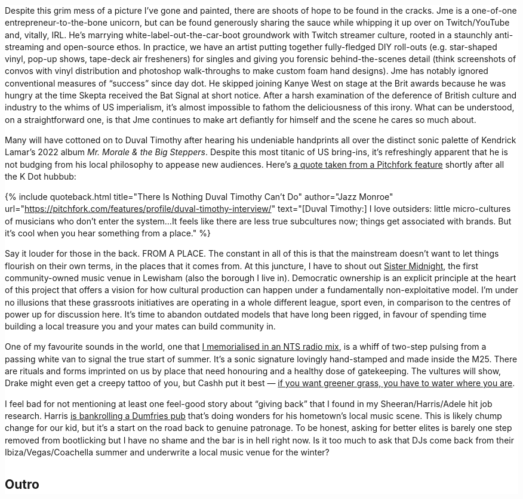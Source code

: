 Despite this grim mess of a picture I’ve gone and painted, there are shoots of hope to be found in the cracks. Jme is a one-of-one entrepreneur-to-the-bone unicorn, but can be found generously sharing the sauce while whipping it up over on Twitch/YouTube and, vitally, IRL. He’s marrying white-label-out-the-car-boot groundwork with Twitch streamer culture, rooted in a staunchly anti-streaming and open-source ethos. In practice, we have an artist putting together fully-fledged DIY roll-outs (e.g. star-shaped vinyl, pop-up shows, tape-deck air fresheners) for singles and giving you forensic behind-the-scenes detail (think screenshots of convos with vinyl distribution and photoshop walk-throughs to make custom foam hand designs). Jme has notably ignored conventional measures of “success” since day dot. He skipped joining Kanye West on stage at the Brit awards because he was hungry at the time Skepta received the Bat Signal at short notice. After a harsh examination of the deference of British culture and industry to the whims of US imperialism, it’s almost impossible to fathom the deliciousness of this irony. What can be understood, on a straightforward one, is that Jme continues to make art defiantly for himself and the scene he cares so much about.

Many will have cottoned on to Duval Timothy after hearing his undeniable handprints all over the distinct sonic palette of Kendrick Lamar’s 2022 album *Mr. Morale & the Big Steppers*. Despite this most titanic of US bring-ins, it’s refreshingly apparent that he is not budging from his local philosophy to appease new audiences. Here’s [a quote taken from a Pitchfork feature](https://pitchfork.com/features/profile/duval-timothy-interview/) shortly after all the K Dot hubbub:

{% include quoteback.html title="There Is Nothing Duval Timothy Can’t Do" author="Jazz Monroe" url="https://pitchfork.com/features/profile/duval-timothy-interview/" text="[Duval Timothy:] I love outsiders: little micro-cultures of musicians who don’t enter the system…It feels like there are less true subcultures now; things get associated with brands. But it’s cool when you hear something from a place." %}

Say it louder for those in the back. FROM A PLACE. The constant in all of this is that the mainstream doesn’t want to let things flourish on their own terms, in the places that it comes from. At this juncture, I have to shout out [Sister Midnight](https://www.sistermidnight.org/), the first community-owned music venue in Lewisham (also the borough I live in). Democratic ownership is an explicit principle at the heart of this project that offers a vision for how cultural production can happen under a fundamentally non-exploitative model. I’m under no illusions that these grassroots initiatives are operating in a whole different league, sport even, in comparison to the centres of power up for discussion here. It’s time to abandon outdated models that have long been rigged, in favour of spending time building a local treasure you and your mates can build community in.

One of my favourite sounds in the world, one that [I memorialised in an NTS radio mix](https://www.nts.live/shows/heatwave/episodes/heatwave-white-van-summer-w-ewen-18th-august-2024), is a whiff of two-step pulsing from a passing white van to signal the true start of summer. It’s a sonic signature lovingly hand-stamped and made inside the M25. There are rituals and forms imprinted on us by place that need honouring and a healthy dose of gatekeeping. The vultures will show, Drake might even get a creepy tattoo of you, but Cashh put it best — [if you want greener grass, you have to water where you are](https://www.youtube.com/watch?v=kyCZctQXCAw).

I feel bad for not mentioning at least one feel-good story about “giving back” that I found in my Sheeran/Harris/Adele hit job research. Harris [is bankrolling a Dumfries pub](https://www.bbc.co.uk/news/articles/cgq9pnyzg8do) that’s doing wonders for his hometown’s local music scene. This is likely chump change for our kid, but it’s a start on the road back to genuine patronage. To be honest, asking for better elites is barely one step removed from bootlicking but I have no shame and the bar is in hell right now. Is it too much to ask that DJs come back from their Ibiza/Vegas/Coachella summer and underwrite a local music venue for the winter?

## Outro
